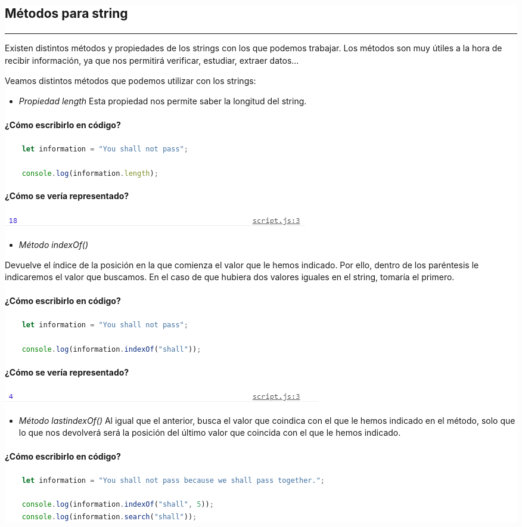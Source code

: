 ## Métodos para string
***
Existen distintos métodos y propiedades de los strings con los que podemos trabajar. Los métodos son muy útiles a la hora de recibir información, ya que nos permitirá verificar, estudiar, extraer datos...

Veamos distintos métodos que podemos utilizar con los strings: 

- *Propiedad length*
Esta propiedad nos permite saber la longitud del string. 

#### ¿Cómo escribirlo en código?
```javascript
    let information = "You shall not pass";

    console.log(information.length);
```

#### ¿Cómo se vería representado?

![img](../../../assets/rampup/bloque03/clase3-ejemplo4.png)


- *Método indexOf()*

Devuelve el índice de la posición en la que comienza el valor que le hemos indicado. Por ello, dentro de los paréntesis le indicaremos el valor que buscamos. En el caso de que hubiera dos valores iguales en el string, tomaría el primero. 

#### ¿Cómo escribirlo en código?

```javascript
    let information = "You shall not pass";

    console.log(information.indexOf("shall"));
```

#### ¿Cómo se vería representado?

![img](../../../assets/rampup/bloque03/clase3-ejemplo5.png)


- *Método lastindexOf()*
Al igual que el anterior, busca el valor que coindica con el que le hemos indicado en el método, solo que lo que nos devolverá será la posición del último valor que coincida con el que le hemos indicado. 

#### ¿Cómo escribirlo en código?
```javascript
    let information = "You shall not pass because we shall pass together.";

    console.log(information.indexOf("shall", 5));
    console.log(information.search("shall"));
```
